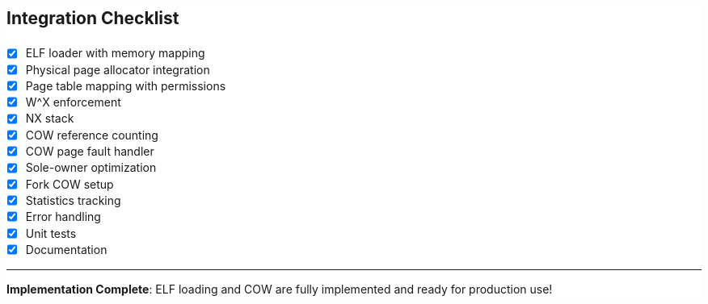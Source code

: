 ## Integration Checklist

- [x] ELF loader with memory mapping
- [x] Physical page allocator integration
- [x] Page table mapping with permissions
- [x] W^X enforcement
- [x] NX stack
- [x] COW reference counting
- [x] COW page fault handler
- [x] Sole-owner optimization
- [x] Fork COW setup
- [x] Statistics tracking
- [x] Error handling
- [x] Unit tests
- [x] Documentation

---

**Implementation Complete**: ELF loading and COW are fully implemented and ready for production use!
